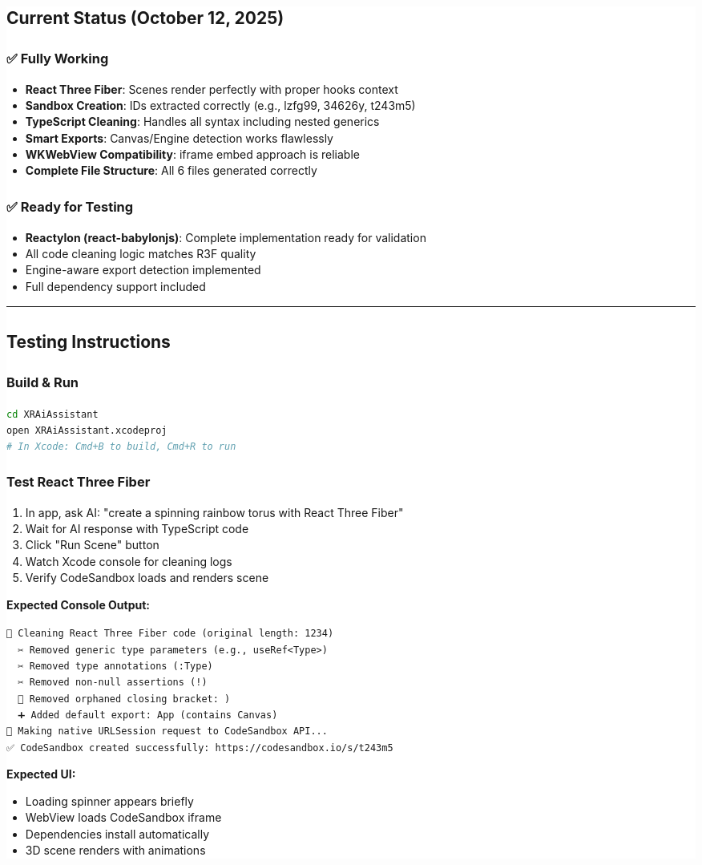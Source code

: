 
## Current Status (October 12, 2025)

### ✅ Fully Working
- **React Three Fiber**: Scenes render perfectly with proper hooks context
- **Sandbox Creation**: IDs extracted correctly (e.g., lzfg99, 34626y, t243m5)
- **TypeScript Cleaning**: Handles all syntax including nested generics
- **Smart Exports**: Canvas/Engine detection works flawlessly
- **WKWebView Compatibility**: iframe embed approach is reliable
- **Complete File Structure**: All 6 files generated correctly

### ✅ Ready for Testing
- **Reactylon (react-babylonjs)**: Complete implementation ready for validation
- All code cleaning logic matches R3F quality
- Engine-aware export detection implemented
- Full dependency support included

---

## Testing Instructions

### Build & Run
```bash
cd XRAiAssistant
open XRAiAssistant.xcodeproj
# In Xcode: Cmd+B to build, Cmd+R to run
```

### Test React Three Fiber
1. In app, ask AI: "create a spinning rainbow torus with React Three Fiber"
2. Wait for AI response with TypeScript code
3. Click "Run Scene" button
4. Watch Xcode console for cleaning logs
5. Verify CodeSandbox loads and renders scene

**Expected Console Output:**
```
🧹 Cleaning React Three Fiber code (original length: 1234)
  ✂️ Removed generic type parameters (e.g., useRef<Type>)
  ✂️ Removed type annotations (:Type)
  ✂️ Removed non-null assertions (!)
  🧹 Removed orphaned closing bracket: )
  ➕ Added default export: App (contains Canvas)
📡 Making native URLSession request to CodeSandbox API...
✅ CodeSandbox created successfully: https://codesandbox.io/s/t243m5
```

**Expected UI:**
- Loading spinner appears briefly
- WebView loads CodeSandbox iframe
- Dependencies install automatically
- 3D scene renders with animations
